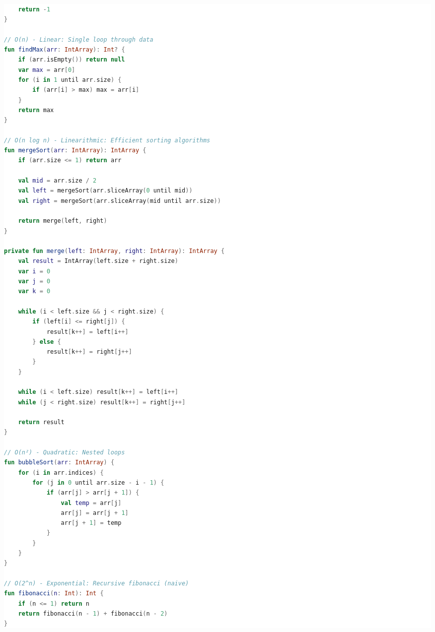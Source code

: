 ```kotlin
    return -1
}

// O(n) - Linear: Single loop through data
fun findMax(arr: IntArray): Int? {
    if (arr.isEmpty()) return null
    var max = arr[0]
    for (i in 1 until arr.size) {
        if (arr[i] > max) max = arr[i]
    }
    return max
}

// O(n log n) - Linearithmic: Efficient sorting algorithms
fun mergeSort(arr: IntArray): IntArray {
    if (arr.size <= 1) return arr

    val mid = arr.size / 2
    val left = mergeSort(arr.sliceArray(0 until mid))
    val right = mergeSort(arr.sliceArray(mid until arr.size))

    return merge(left, right)
}

private fun merge(left: IntArray, right: IntArray): IntArray {
    val result = IntArray(left.size + right.size)
    var i = 0
    var j = 0
    var k = 0

    while (i < left.size && j < right.size) {
        if (left[i] <= right[j]) {
            result[k++] = left[i++]
        } else {
            result[k++] = right[j++]
        }
    }

    while (i < left.size) result[k++] = left[i++]
    while (j < right.size) result[k++] = right[j++]

    return result
}

// O(n²) - Quadratic: Nested loops
fun bubbleSort(arr: IntArray) {
    for (i in arr.indices) {
        for (j in 0 until arr.size - i - 1) {
            if (arr[j] > arr[j + 1]) {
                val temp = arr[j]
                arr[j] = arr[j + 1]
                arr[j + 1] = temp
            }
        }
    }
}

// O(2^n) - Exponential: Recursive fibonacci (naive)
fun fibonacci(n: Int): Int {
    if (n <= 1) return n
    return fibonacci(n - 1) + fibonacci(n - 2)
}

```